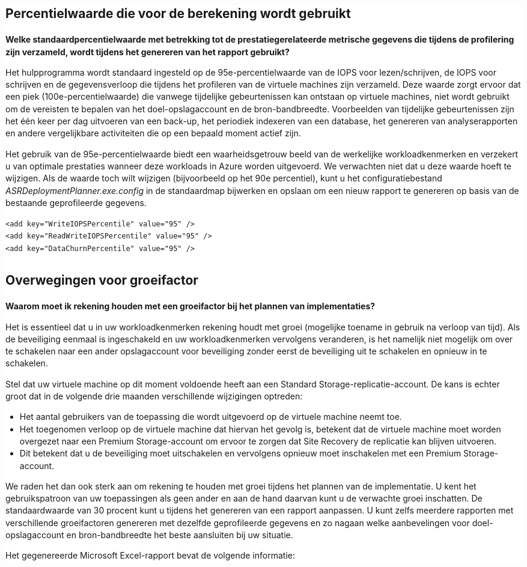 ## <a name="percentile-value-used-for-the-calculation"></a>Percentielwaarde die voor de berekening wordt gebruikt
**Welke standaardpercentielwaarde met betrekking tot de prestatiegerelateerde metrische gegevens die tijdens de profilering zijn verzameld, wordt tijdens het genereren van het rapport gebruikt?**

Het hulpprogramma wordt standaard ingesteld op de 95e-percentielwaarde van de IOPS voor lezen/schrijven, de IOPS voor schrijven en de gegevensverloop die tijdens het profileren van de virtuele machines zijn verzameld. Deze waarde zorgt ervoor dat een piek (100e-percentielwaarde) die vanwege tijdelijke gebeurtenissen kan ontstaan op virtuele machines, niet wordt gebruikt om de vereisten te bepalen van het doel-opslagaccount en de bron-bandbreedte. Voorbeelden van tijdelijke gebeurtenissen zijn het één keer per dag uitvoeren van een back-up, het periodiek indexeren van een database, het genereren van analyserapporten en andere vergelijkbare activiteiten die op een bepaald moment actief zijn.

Het gebruik van de 95e-percentielwaarde biedt een waarheidsgetrouw beeld van de werkelijke workloadkenmerken en verzekert u van optimale prestaties wanneer deze workloads in Azure worden uitgevoerd. We verwachten niet dat u deze waarde hoeft te wijzigen. Als de waarde toch wilt wijzigen (bijvoorbeeld op het 90e percentiel), kunt u het configuratiebestand *ASRDeploymentPlanner.exe.config* in de standaardmap bijwerken en opslaan om een nieuw rapport te genereren op basis van de bestaande geprofileerde gegevens.
```
<add key="WriteIOPSPercentile" value="95" />      
<add key="ReadWriteIOPSPercentile" value="95" />      
<add key="DataChurnPercentile" value="95" />
```

## <a name="growth-factor-considerations"></a>Overwegingen voor groeifactor
**Waarom moet ik rekening houden met een groeifactor bij het plannen van implementaties?**

Het is essentieel dat u in uw workloadkenmerken rekening houdt met groei (mogelijke toename in gebruik na verloop van tijd). Als de beveiliging eenmaal is ingeschakeld en uw workloadkenmerken vervolgens veranderen, is het namelijk niet mogelijk om over te schakelen naar een ander opslagaccount voor beveiliging zonder eerst de beveiliging uit te schakelen en opnieuw in te schakelen.

Stel dat uw virtuele machine op dit moment voldoende heeft aan een Standard Storage-replicatie-account. De kans is echter groot dat in de volgende drie maanden verschillende wijzigingen optreden:

* Het aantal gebruikers van de toepassing die wordt uitgevoerd op de virtuele machine neemt toe.
* Het toegenomen verloop op de virtuele machine dat hiervan het gevolg is, betekent dat de virtuele machine moet worden overgezet naar een Premium Storage-account om ervoor te zorgen dat Site Recovery de replicatie kan blijven uitvoeren.
* Dit betekent dat u de beveiliging moet uitschakelen en vervolgens opnieuw moet inschakelen met een Premium Storage-account.

We raden het dan ook sterk aan om rekening te houden met groei tijdens het plannen van de implementatie. U kent het gebruikspatroon van uw toepassingen als geen ander en aan de hand daarvan kunt u de verwachte groei inschatten. De standaardwaarde van 30 procent kunt u tijdens het genereren van een rapport aanpassen. U kunt zelfs meerdere rapporten met verschillende groeifactoren genereren met dezelfde geprofileerde gegevens en zo nagaan welke aanbevelingen voor doel-opslagaccount en bron-bandbreedte het beste aansluiten bij uw situatie.

Het gegenereerde Microsoft Excel-rapport bevat de volgende informatie:
